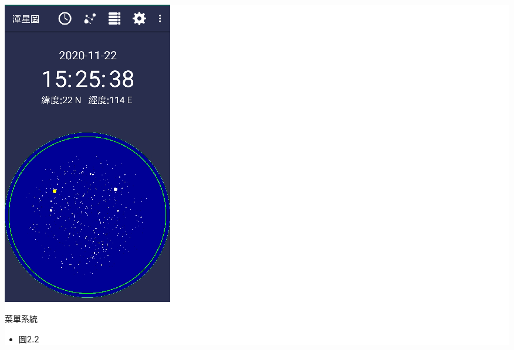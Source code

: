 ![Image](https://github.com/kcfkwok2003/HunXingTu/raw/main/images/pic2.1.png?raw=true)

菜單系統

- 圖2.2